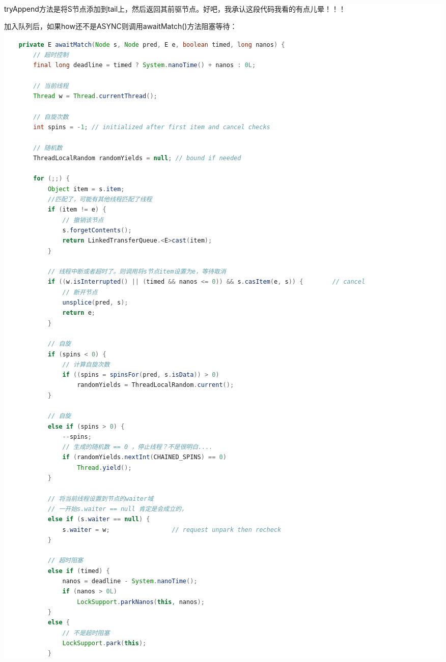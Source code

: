 tryAppend方法是将S节点添加到tail上，然后返回其前驱节点。好吧，我承认这段代码我看的有点儿晕！！！

加入队列后，如果how还不是ASYNC则调用awaitMatch()方法阻塞等待：

```java
    private E awaitMatch(Node s, Node pred, E e, boolean timed, long nanos) {
        // 超时控制
        final long deadline = timed ? System.nanoTime() + nanos : 0L;

        // 当前线程
        Thread w = Thread.currentThread();

        // 自旋次数
        int spins = -1; // initialized after first item and cancel checks

        // 随机数
        ThreadLocalRandom randomYields = null; // bound if needed

        for (;;) {
            Object item = s.item;
            //匹配了，可能有其他线程匹配了线程
            if (item != e) {
                // 撤销该节点
                s.forgetContents();
                return LinkedTransferQueue.<E>cast(item);
            }

            // 线程中断或者超时了。则调用将s节点item设置为e，等待取消
            if ((w.isInterrupted() || (timed && nanos <= 0)) && s.casItem(e, s)) {        // cancel
                // 断开节点
                unsplice(pred, s);
                return e;
            }

            // 自旋
            if (spins < 0) {
                // 计算自旋次数
                if ((spins = spinsFor(pred, s.isData)) > 0)
                    randomYields = ThreadLocalRandom.current();
            }

            // 自旋
            else if (spins > 0) {
                --spins;
                // 生成的随机数 == 0 ，停止线程？不是很明白....
                if (randomYields.nextInt(CHAINED_SPINS) == 0)
                    Thread.yield();
            }

            // 将当前线程设置到节点的waiter域
            // 一开始s.waiter == null 肯定是会成立的，
            else if (s.waiter == null) {
                s.waiter = w;                 // request unpark then recheck
            }

            // 超时阻塞
            else if (timed) {
                nanos = deadline - System.nanoTime();
                if (nanos > 0L)
                    LockSupport.parkNanos(this, nanos);
            }
            else {
                // 不是超时阻塞
                LockSupport.park(this);
            }
```